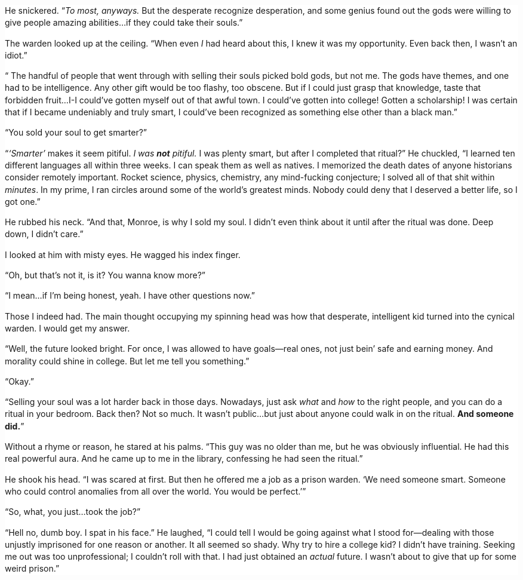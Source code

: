 He snickered. “*To most, anyways.* But the desperate recognize desperation, and some genius found out the gods were willing to give people amazing abilities…if they could take their souls.”

The warden looked up at the ceiling. “When even *I* had heard about this, I knew it was my opportunity. Even back then, I wasn’t an idiot.”

“ The handful of people that went through with selling their souls picked bold gods, but not me.  The gods have themes, and one had to be intelligence. Any other gift would be too flashy, too obscene. But if I could just grasp that knowledge, taste that forbidden fruit…I-I could’ve gotten myself out of that awful town. I could’ve gotten into college! Gotten a scholarship! I was certain that if I became undeniably and truly smart, I could’ve been recognized as something else other than a black man.”

“You sold your soul to get smarter?”

“*‘Smarter’* makes it seem pitiful. *I was* ***not*** *pitiful.* I was plenty smart, but after I completed that ritual?” He chuckled, “I learned ten different languages all within three weeks. I can speak them as well as natives. I memorized the death dates of anyone historians consider remotely important. Rocket science, physics, chemistry, any mind-fucking conjecture; I solved all of that shit within *minutes*. In my prime, I ran circles around some of the world’s greatest minds. Nobody could deny that I deserved a better life, so I got one.”

He rubbed his neck. “And that, Monroe, is why I sold my soul. I didn’t even think about it until after the ritual was done. Deep down, I didn’t care.”

I looked at him with misty eyes. He wagged his index finger.

“Oh, but that’s not it, is it? You wanna know more?”

“I mean…if I’m being honest, yeah. I have other questions now.”

Those I indeed had. The main thought occupying my spinning head was how that desperate, intelligent kid turned into the cynical warden. I would get my answer.

“Well, the future looked bright. For once, I was allowed to have goals—real ones, not just bein’ safe and earning money. And morality could shine in college. But let me tell you something.”

“Okay.”

“Selling your soul was a lot harder back in those days. Nowadays, just ask *what* and *how* to the right people, and you can do a ritual in your bedroom. Back then? Not so much. It wasn’t public…but just about anyone could walk in on the ritual. **And someone did.**”

Without a rhyme or reason, he stared at his palms. “This guy was no older than me, but he was obviously influential. He had this real powerful aura. And he came up to me in the library, confessing he had seen the ritual.”

He shook his head. “I was scared at first. But then he offered me a job as a prison warden. ‘We need someone smart. Someone who could control anomalies from all over the world. You would be perfect.’”

“So, what, you just…took the job?”

“Hell no, dumb boy. I spat in his face.” He laughed, “I could tell I would be going against what I stood for—dealing with those unjustly imprisoned for one reason or another. It all seemed so shady. Why try to hire a college kid? I didn’t have training. Seeking me out was too unprofessional; I couldn’t roll with that. I had just obtained an *actual* future. I wasn’t about to give that up for some weird prison.”
